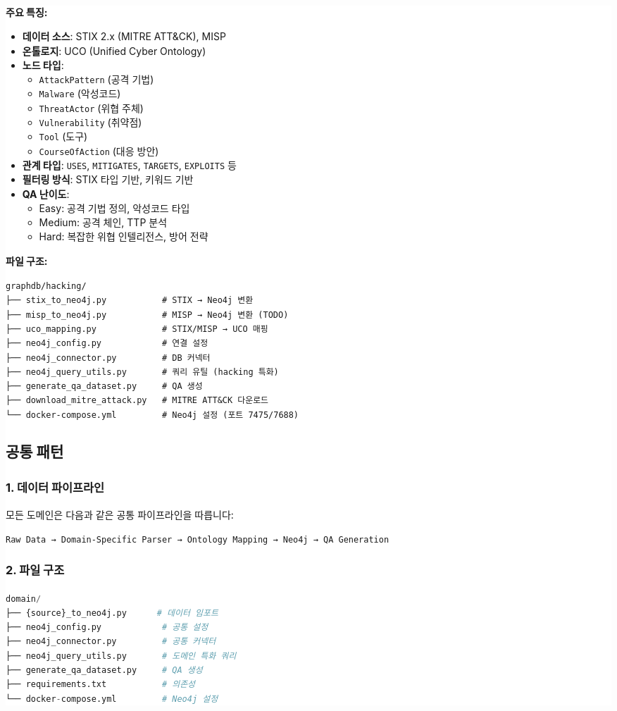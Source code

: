 **주요 특징:**
- **데이터 소스**: STIX 2.x (MITRE ATT&CK), MISP
- **온톨로지**: UCO (Unified Cyber Ontology)
- **노드 타입**: 
  - `AttackPattern` (공격 기법)
  - `Malware` (악성코드)
  - `ThreatActor` (위협 주체)
  - `Vulnerability` (취약점)
  - `Tool` (도구)
  - `CourseOfAction` (대응 방안)
- **관계 타입**: `USES`, `MITIGATES`, `TARGETS`, `EXPLOITS` 등
- **필터링 방식**: STIX 타입 기반, 키워드 기반
- **QA 난이도**:
  - Easy: 공격 기법 정의, 악성코드 타입
  - Medium: 공격 체인, TTP 분석
  - Hard: 복잡한 위협 인텔리전스, 방어 전략

**파일 구조:**
```
graphdb/hacking/
├── stix_to_neo4j.py           # STIX → Neo4j 변환
├── misp_to_neo4j.py           # MISP → Neo4j 변환 (TODO)
├── uco_mapping.py             # STIX/MISP → UCO 매핑
├── neo4j_config.py            # 연결 설정
├── neo4j_connector.py         # DB 커넥터
├── neo4j_query_utils.py       # 쿼리 유틸 (hacking 특화)
├── generate_qa_dataset.py     # QA 생성
├── download_mitre_attack.py   # MITRE ATT&CK 다운로드
└── docker-compose.yml         # Neo4j 설정 (포트 7475/7688)
```

## 공통 패턴

### 1. 데이터 파이프라인

모든 도메인은 다음과 같은 공통 파이프라인을 따릅니다:

```
Raw Data → Domain-Specific Parser → Ontology Mapping → Neo4j → QA Generation
```

### 2. 파일 구조

```python
domain/
├── {source}_to_neo4j.py      # 데이터 임포트
├── neo4j_config.py            # 공통 설정
├── neo4j_connector.py         # 공통 커넥터
├── neo4j_query_utils.py       # 도메인 특화 쿼리
├── generate_qa_dataset.py     # QA 생성
├── requirements.txt           # 의존성
└── docker-compose.yml         # Neo4j 설정
```
